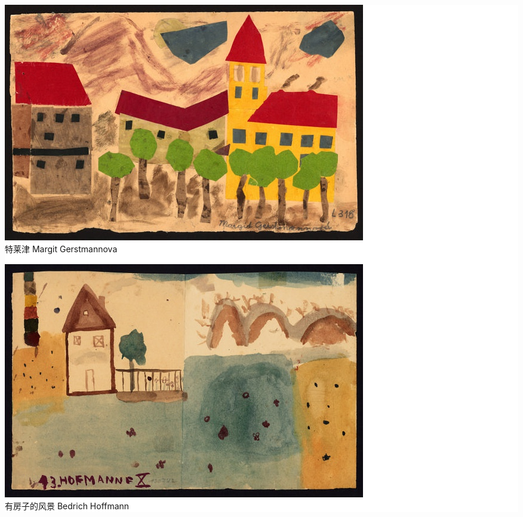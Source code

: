 ![p4.7.20](./images/4.7.20.jpg)  
特莱津 Margit Gerstmannova

![p4.7.21](./images/4.7.21.jpg)  
有房子的风景 Bedrich Hoffmann
